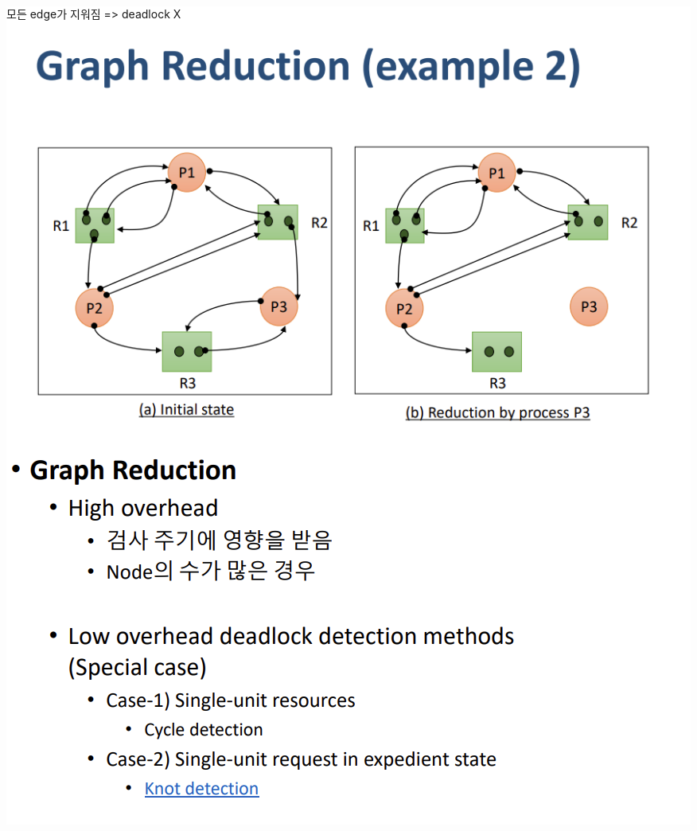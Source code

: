 모든 edge가 지워짐 => deadlock X

![image-20221221075652778](Cahpter7.assets/image-20221221075652778.png)

![image-20221221080056845](Cahpter7.assets/image-20221221080056845.png)
